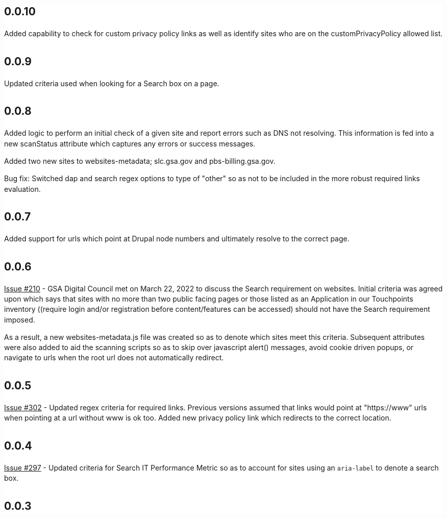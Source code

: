 ## 0.0.10

Added capability to check for custom privacy policy links as well as identify sites who are on the customPrivacyPolicy allowed list.

## 0.0.9

Updated criteria used when looking for a Search box on a page.

## 0.0.8

Added logic to perform an initial check of a given site and report errors such as DNS not resolving. This information is fed into a new scanStatus attribute which captures any errors or success messages.

Added two new sites to websites-metadata; slc.gsa.gov and pbs-billing.gsa.gov.

Bug fix: Switched dap and search regex options to type of "other" so as not to be included in the more robust required links evaluation.

## 0.0.7

Added support for urls which point at Drupal node numbers and ultimately resolve to the correct page.

## 0.0.6

[Issue #210](https://github.com/gsa/edx/issues/210) - GSA Digital Council met on March 22, 2022 to discuss the Search requirement on websites. Initial criteria was agreed upon which says that sites with no more than two public facing pages or those listed as an Application in our Touchpoints inventory ((require login and/or registration before content/features can be accessed) should not have the Search requirement imposed.

As a result, a new websites-metadata.js file was created so as to denote which sites meet this criteria. Subsequent attributes were also added to aid the scanning scripts so as to skip over javascript alert() messages, avoid cookie driven popups, or navigate to urls when the root url does not automatically redirect.

## 0.0.5

[Issue #302](https://github.com/gsa/edx/issues/302) - Updated regex criteria for required links. Previous versions assumed that links would point at "https://www" urls when pointing at a url without www is ok too. Added new privacy policy link which redirects to the correct location.

## 0.0.4

[Issue #297](https://github.com/GSA/EDX/pull/297) - Updated criteria for Search IT Performance Metric so as to account for sites using an `aria-label` to denote a search box.

## 0.0.3
